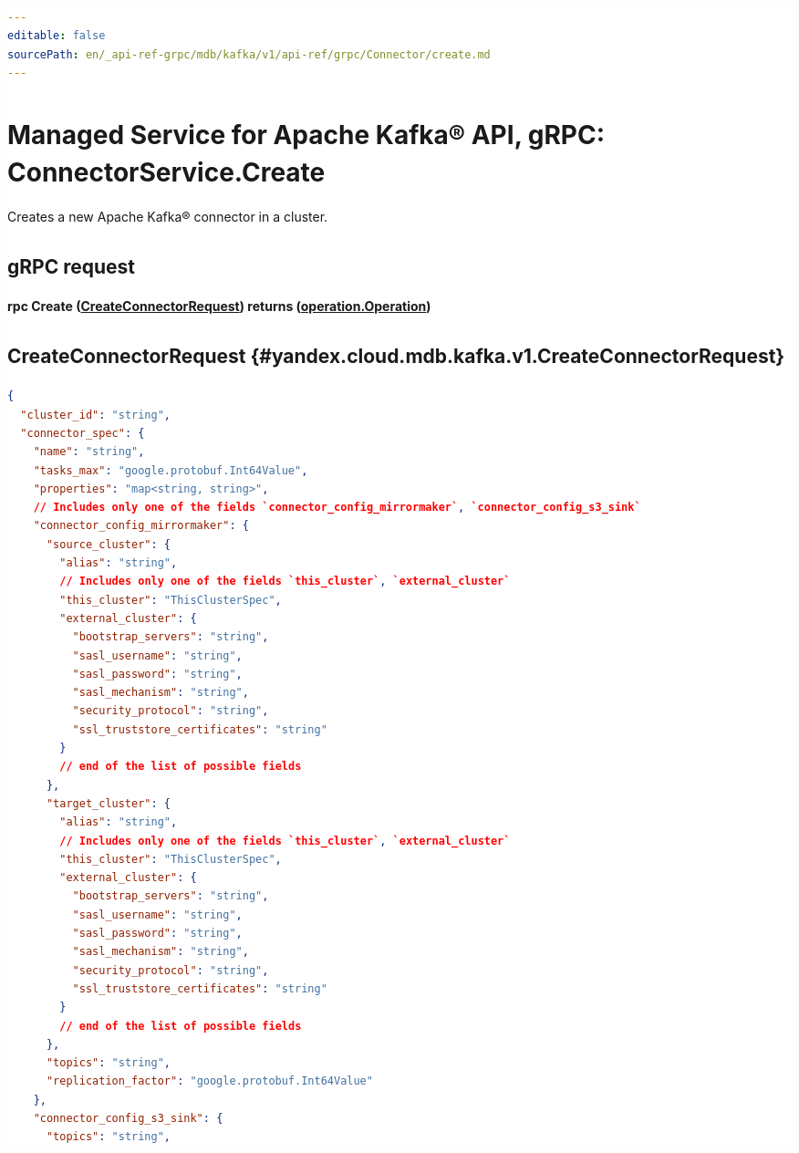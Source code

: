 ```yaml
---
editable: false
sourcePath: en/_api-ref-grpc/mdb/kafka/v1/api-ref/grpc/Connector/create.md
---
```


# Managed Service for Apache Kafka® API, gRPC: ConnectorService.Create

Creates a new Apache Kafka® connector in a cluster.

## gRPC request

**rpc Create ([CreateConnectorRequest](#yandex.cloud.mdb.kafka.v1.CreateConnectorRequest)) returns ([operation.Operation](#yandex.cloud.operation.Operation))**

## CreateConnectorRequest {#yandex.cloud.mdb.kafka.v1.CreateConnectorRequest}

```json
{
  "cluster_id": "string",
  "connector_spec": {
    "name": "string",
    "tasks_max": "google.protobuf.Int64Value",
    "properties": "map<string, string>",
    // Includes only one of the fields `connector_config_mirrormaker`, `connector_config_s3_sink`
    "connector_config_mirrormaker": {
      "source_cluster": {
        "alias": "string",
        // Includes only one of the fields `this_cluster`, `external_cluster`
        "this_cluster": "ThisClusterSpec",
        "external_cluster": {
          "bootstrap_servers": "string",
          "sasl_username": "string",
          "sasl_password": "string",
          "sasl_mechanism": "string",
          "security_protocol": "string",
          "ssl_truststore_certificates": "string"
        }
        // end of the list of possible fields
      },
      "target_cluster": {
        "alias": "string",
        // Includes only one of the fields `this_cluster`, `external_cluster`
        "this_cluster": "ThisClusterSpec",
        "external_cluster": {
          "bootstrap_servers": "string",
          "sasl_username": "string",
          "sasl_password": "string",
          "sasl_mechanism": "string",
          "security_protocol": "string",
          "ssl_truststore_certificates": "string"
        }
        // end of the list of possible fields
      },
      "topics": "string",
      "replication_factor": "google.protobuf.Int64Value"
    },
    "connector_config_s3_sink": {
      "topics": "string",
```